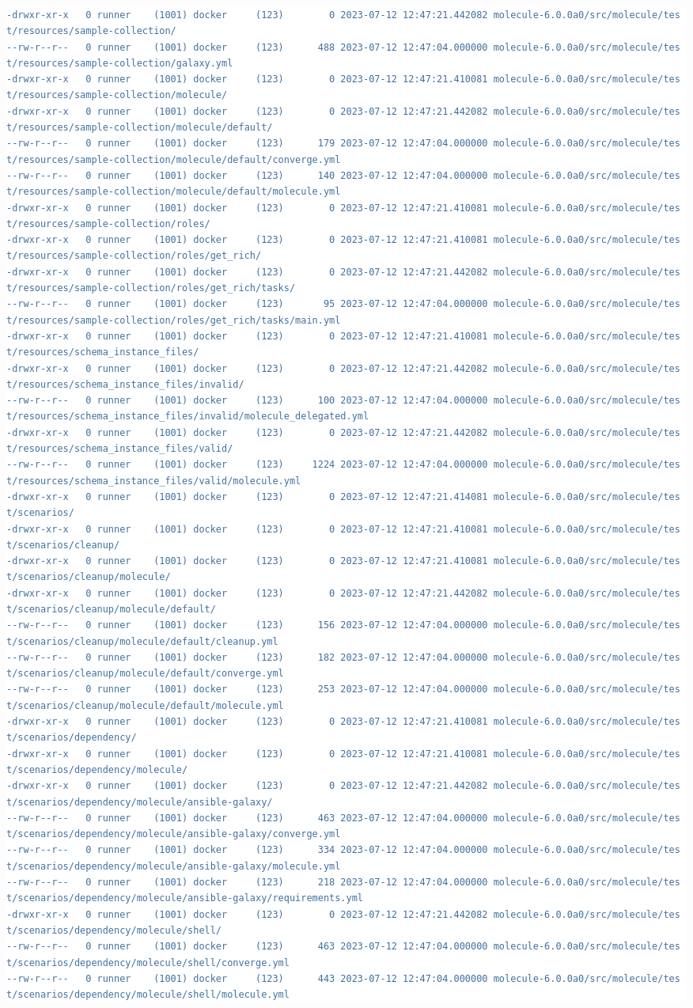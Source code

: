 ```diff
-drwxr-xr-x   0 runner    (1001) docker     (123)        0 2023-07-12 12:47:21.442082 molecule-6.0.0a0/src/molecule/test/resources/sample-collection/
--rw-r--r--   0 runner    (1001) docker     (123)      488 2023-07-12 12:47:04.000000 molecule-6.0.0a0/src/molecule/test/resources/sample-collection/galaxy.yml
-drwxr-xr-x   0 runner    (1001) docker     (123)        0 2023-07-12 12:47:21.410081 molecule-6.0.0a0/src/molecule/test/resources/sample-collection/molecule/
-drwxr-xr-x   0 runner    (1001) docker     (123)        0 2023-07-12 12:47:21.442082 molecule-6.0.0a0/src/molecule/test/resources/sample-collection/molecule/default/
--rw-r--r--   0 runner    (1001) docker     (123)      179 2023-07-12 12:47:04.000000 molecule-6.0.0a0/src/molecule/test/resources/sample-collection/molecule/default/converge.yml
--rw-r--r--   0 runner    (1001) docker     (123)      140 2023-07-12 12:47:04.000000 molecule-6.0.0a0/src/molecule/test/resources/sample-collection/molecule/default/molecule.yml
-drwxr-xr-x   0 runner    (1001) docker     (123)        0 2023-07-12 12:47:21.410081 molecule-6.0.0a0/src/molecule/test/resources/sample-collection/roles/
-drwxr-xr-x   0 runner    (1001) docker     (123)        0 2023-07-12 12:47:21.410081 molecule-6.0.0a0/src/molecule/test/resources/sample-collection/roles/get_rich/
-drwxr-xr-x   0 runner    (1001) docker     (123)        0 2023-07-12 12:47:21.442082 molecule-6.0.0a0/src/molecule/test/resources/sample-collection/roles/get_rich/tasks/
--rw-r--r--   0 runner    (1001) docker     (123)       95 2023-07-12 12:47:04.000000 molecule-6.0.0a0/src/molecule/test/resources/sample-collection/roles/get_rich/tasks/main.yml
-drwxr-xr-x   0 runner    (1001) docker     (123)        0 2023-07-12 12:47:21.410081 molecule-6.0.0a0/src/molecule/test/resources/schema_instance_files/
-drwxr-xr-x   0 runner    (1001) docker     (123)        0 2023-07-12 12:47:21.442082 molecule-6.0.0a0/src/molecule/test/resources/schema_instance_files/invalid/
--rw-r--r--   0 runner    (1001) docker     (123)      100 2023-07-12 12:47:04.000000 molecule-6.0.0a0/src/molecule/test/resources/schema_instance_files/invalid/molecule_delegated.yml
-drwxr-xr-x   0 runner    (1001) docker     (123)        0 2023-07-12 12:47:21.442082 molecule-6.0.0a0/src/molecule/test/resources/schema_instance_files/valid/
--rw-r--r--   0 runner    (1001) docker     (123)     1224 2023-07-12 12:47:04.000000 molecule-6.0.0a0/src/molecule/test/resources/schema_instance_files/valid/molecule.yml
-drwxr-xr-x   0 runner    (1001) docker     (123)        0 2023-07-12 12:47:21.414081 molecule-6.0.0a0/src/molecule/test/scenarios/
-drwxr-xr-x   0 runner    (1001) docker     (123)        0 2023-07-12 12:47:21.410081 molecule-6.0.0a0/src/molecule/test/scenarios/cleanup/
-drwxr-xr-x   0 runner    (1001) docker     (123)        0 2023-07-12 12:47:21.410081 molecule-6.0.0a0/src/molecule/test/scenarios/cleanup/molecule/
-drwxr-xr-x   0 runner    (1001) docker     (123)        0 2023-07-12 12:47:21.442082 molecule-6.0.0a0/src/molecule/test/scenarios/cleanup/molecule/default/
--rw-r--r--   0 runner    (1001) docker     (123)      156 2023-07-12 12:47:04.000000 molecule-6.0.0a0/src/molecule/test/scenarios/cleanup/molecule/default/cleanup.yml
--rw-r--r--   0 runner    (1001) docker     (123)      182 2023-07-12 12:47:04.000000 molecule-6.0.0a0/src/molecule/test/scenarios/cleanup/molecule/default/converge.yml
--rw-r--r--   0 runner    (1001) docker     (123)      253 2023-07-12 12:47:04.000000 molecule-6.0.0a0/src/molecule/test/scenarios/cleanup/molecule/default/molecule.yml
-drwxr-xr-x   0 runner    (1001) docker     (123)        0 2023-07-12 12:47:21.410081 molecule-6.0.0a0/src/molecule/test/scenarios/dependency/
-drwxr-xr-x   0 runner    (1001) docker     (123)        0 2023-07-12 12:47:21.410081 molecule-6.0.0a0/src/molecule/test/scenarios/dependency/molecule/
-drwxr-xr-x   0 runner    (1001) docker     (123)        0 2023-07-12 12:47:21.442082 molecule-6.0.0a0/src/molecule/test/scenarios/dependency/molecule/ansible-galaxy/
--rw-r--r--   0 runner    (1001) docker     (123)      463 2023-07-12 12:47:04.000000 molecule-6.0.0a0/src/molecule/test/scenarios/dependency/molecule/ansible-galaxy/converge.yml
--rw-r--r--   0 runner    (1001) docker     (123)      334 2023-07-12 12:47:04.000000 molecule-6.0.0a0/src/molecule/test/scenarios/dependency/molecule/ansible-galaxy/molecule.yml
--rw-r--r--   0 runner    (1001) docker     (123)      218 2023-07-12 12:47:04.000000 molecule-6.0.0a0/src/molecule/test/scenarios/dependency/molecule/ansible-galaxy/requirements.yml
-drwxr-xr-x   0 runner    (1001) docker     (123)        0 2023-07-12 12:47:21.442082 molecule-6.0.0a0/src/molecule/test/scenarios/dependency/molecule/shell/
--rw-r--r--   0 runner    (1001) docker     (123)      463 2023-07-12 12:47:04.000000 molecule-6.0.0a0/src/molecule/test/scenarios/dependency/molecule/shell/converge.yml
--rw-r--r--   0 runner    (1001) docker     (123)      443 2023-07-12 12:47:04.000000 molecule-6.0.0a0/src/molecule/test/scenarios/dependency/molecule/shell/molecule.yml
```